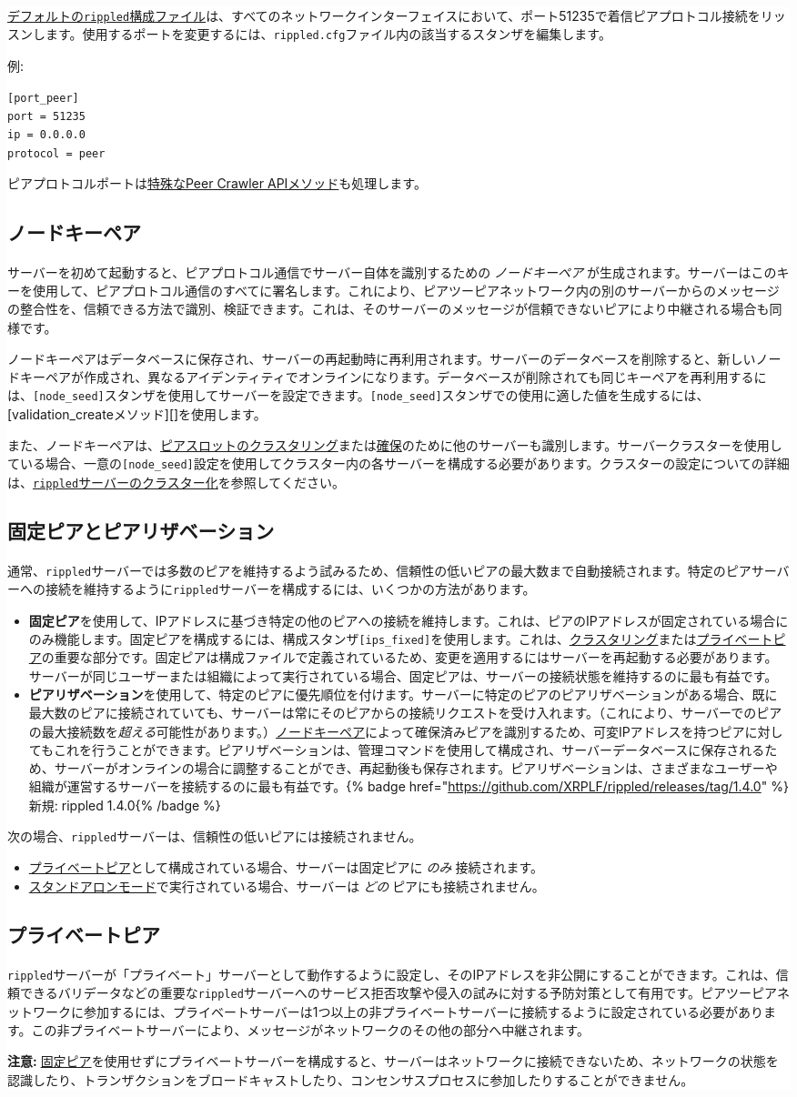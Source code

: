 [デフォルトの`rippled`構成ファイル](https://github.com/XRPLF/rippled/blob/master/cfg/rippled-example.cfg)は、すべてのネットワークインターフェイスにおいて、ポート51235で着信ピアプロトコル接続をリッスンします。使用するポートを変更するには、`rippled.cfg`ファイル内の該当するスタンザを編集します。

例:

```
[port_peer]
port = 51235
ip = 0.0.0.0
protocol = peer
```

ピアプロトコルポートは[特殊なPeer Crawler APIメソッド](../../references/http-websocket-apis/peer-port-methods/peer-crawler.md)も処理します。

## ノードキーペア

サーバーを初めて起動すると、ピアプロトコル通信でサーバー自体を識別するための _ノードキーペア_ が生成されます。サーバーはこのキーを使用して、ピアプロトコル通信のすべてに署名します。これにより、ピアツーピアネットワーク内の別のサーバーからのメッセージの整合性を、信頼できる方法で識別、検証できます。これは、そのサーバーのメッセージが信頼できないピアにより中継される場合も同様です。

ノードキーペアはデータベースに保存され、サーバーの再起動時に再利用されます。サーバーのデータベースを削除すると、新しいノードキーペアが作成され、異なるアイデンティティでオンラインになります。データベースが削除されても同じキーペアを再利用するには、`[node_seed]`スタンザを使用してサーバーを設定できます。`[node_seed]`スタンザでの使用に適した値を生成するには、[validation_createメソッド][]を使用します。

また、ノードキーペアは、[ピアスロットの](#固定ピアとピアリザベーション)[クラスタリング](clustering.md)または[確保](#固定ピアとピアリザベーション)のために他のサーバーも識別します。サーバークラスターを使用している場合、一意の`[node_seed]`設定を使用してクラスター内の各サーバーを構成する必要があります。クラスターの設定についての詳細は、[`rippled`サーバーのクラスター化](../../infrastructure/configuration/peering/cluster-rippled-servers.md)を参照してください。


## 固定ピアとピアリザベーション

通常、`rippled`サーバーでは多数のピアを維持するよう試みるため、信頼性の低いピアの最大数まで自動接続されます。特定のピアサーバーへの接続を維持するように`rippled`サーバーを構成するには、いくつかの方法があります。

- **固定ピア**を使用して、IPアドレスに基づき特定の他のピアへの接続を維持します。これは、ピアのIPアドレスが固定されている場合にのみ機能します。固定ピアを構成するには、構成スタンザ`[ips_fixed]`を使用します。これは、[クラスタリング](clustering.md)または[プライベートピア](#プライベートピア)の重要な部分です。固定ピアは構成ファイルで定義されているため、変更を適用するにはサーバーを再起動する必要があります。サーバーが同じユーザーまたは組織によって実行されている場合、固定ピアは、サーバーの接続状態を維持するのに最も有益です。
- **ピアリザベーション**を使用して、特定のピアに優先順位を付けます。サーバーに特定のピアのピアリザベーションがある場合、既に最大数のピアに接続されていても、サーバーは常にそのピアからの接続リクエストを受け入れます。（これにより、サーバーでのピアの最大接続数を*超える*可能性があります。）[ノードキーペア](#ノードキーペア)によって確保済みピアを識別するため、可変IPアドレスを持つピアに対してもこれを行うことができます。ピアリザベーションは、管理コマンドを使用して構成され、サーバーデータベースに保存されるため、サーバーがオンラインの場合に調整することができ、再起動後も保存されます。ピアリザベーションは、さまざまなユーザーや組織が運営するサーバーを接続するのに最も有益です。{% badge href="https://github.com/XRPLF/rippled/releases/tag/1.4.0" %}新規: rippled 1.4.0{% /badge %}

次の場合、`rippled`サーバーは、信頼性の低いピアには接続されません。

- [プライベートピア](#プライベートピア)として構成されている場合、サーバーは固定ピアに _のみ_ 接続されます。
- [スタンドアロンモード](rippled-server-modes.md#スタンドアロンモード)で実行されている場合、サーバーは _どの_ ピアにも接続されません。


## プライベートピア

`rippled`サーバーが「プライベート」サーバーとして動作するように設定し、そのIPアドレスを非公開にすることができます。これは、信頼できるバリデータなどの重要な`rippled`サーバーへのサービス拒否攻撃や侵入の試みに対する予防対策として有用です。ピアツーピアネットワークに参加するには、プライベートサーバーは1つ以上の非プライベートサーバーに接続するように設定されている必要があります。この非プライベートサーバーにより、メッセージがネットワークのその他の部分へ中継されます。

**注意:** [固定ピア](#固定ピアとピアリザベーション)を使用せずにプライベートサーバーを構成すると、サーバーはネットワークに接続できないため、ネットワークの状態を認識したり、トランザクションをブロードキャストしたり、コンセンサスプロセスに参加したりすることができません。

